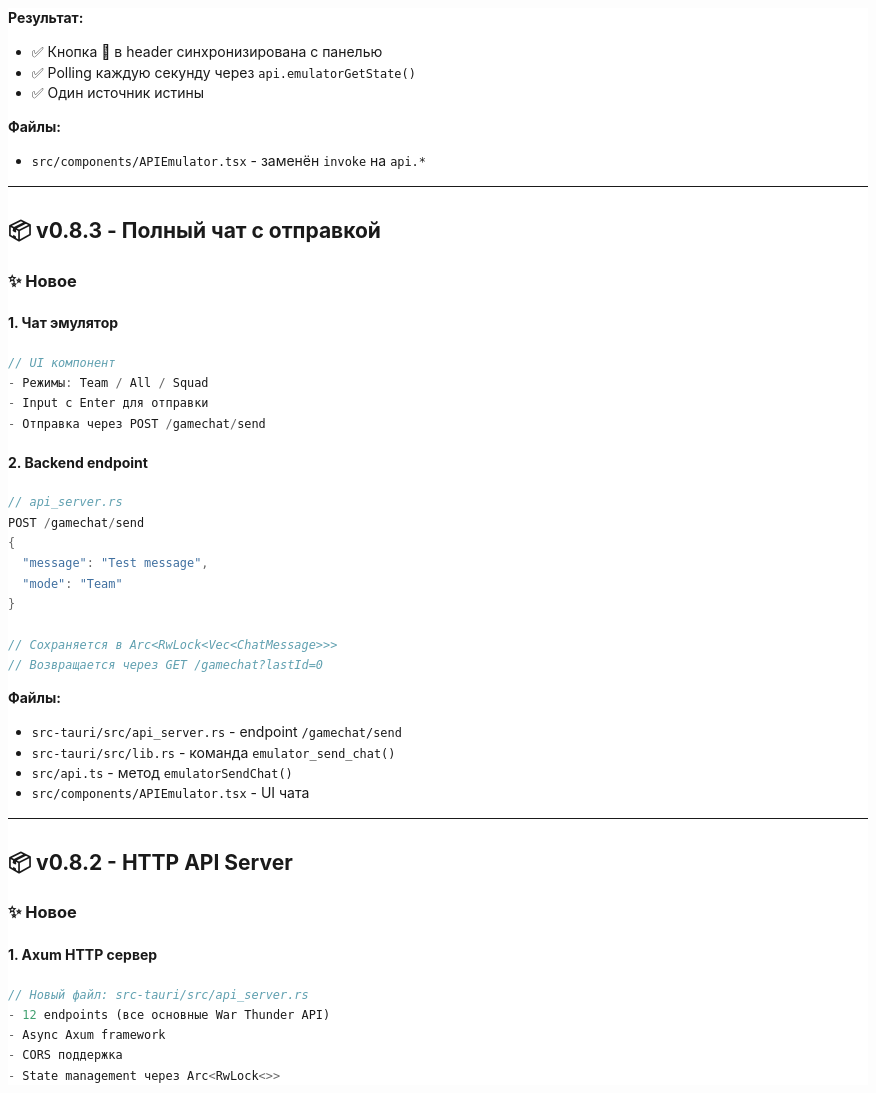 **Результат:**
- ✅ Кнопка 🧪 в header синхронизирована с панелью
- ✅ Polling каждую секунду через `api.emulatorGetState()`
- ✅ Один источник истины

**Файлы:**
- `src/components/APIEmulator.tsx` - заменён `invoke` на `api.*`

---

## 📦 v0.8.3 - Полный чат с отправкой

### ✨ Новое

#### 1. **Чат эмулятор**
```typescript
// UI компонент
- Режимы: Team / All / Squad
- Input с Enter для отправки
- Отправка через POST /gamechat/send
```

#### 2. **Backend endpoint**
```rust
// api_server.rs
POST /gamechat/send
{
  "message": "Test message",
  "mode": "Team"
}

// Сохраняется в Arc<RwLock<Vec<ChatMessage>>>
// Возвращается через GET /gamechat?lastId=0
```

**Файлы:**
- `src-tauri/src/api_server.rs` - endpoint `/gamechat/send`
- `src-tauri/src/lib.rs` - команда `emulator_send_chat()`
- `src/api.ts` - метод `emulatorSendChat()`
- `src/components/APIEmulator.tsx` - UI чата

---

## 📦 v0.8.2 - HTTP API Server

### ✨ Новое

#### 1. **Axum HTTP сервер**
```rust
// Новый файл: src-tauri/src/api_server.rs
- 12 endpoints (все основные War Thunder API)
- Async Axum framework
- CORS поддержка
- State management через Arc<RwLock<>>
```
